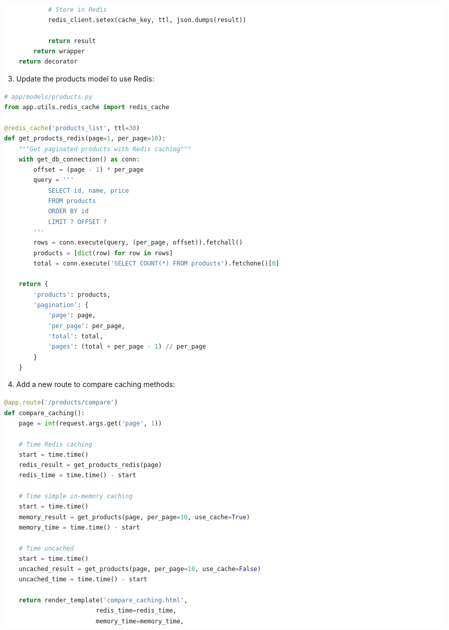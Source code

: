 ```python
            # Store in Redis
            redis_client.setex(cache_key, ttl, json.dumps(result))
            
            return result
        return wrapper
    return decorator
```

3. Update the products model to use Redis:

```python
# app/models/products.py
from app.utils.redis_cache import redis_cache

@redis_cache('products_list', ttl=30)
def get_products_redis(page=1, per_page=10):
    """Get paginated products with Redis caching"""
    with get_db_connection() as conn:
        offset = (page - 1) * per_page
        query = '''
            SELECT id, name, price 
            FROM products 
            ORDER BY id 
            LIMIT ? OFFSET ?
        '''
        rows = conn.execute(query, (per_page, offset)).fetchall()
        products = [dict(row) for row in rows]
        total = conn.execute('SELECT COUNT(*) FROM products').fetchone()[0]
    
    return {
        'products': products,
        'pagination': {
            'page': page,
            'per_page': per_page,
            'total': total,
            'pages': (total + per_page - 1) // per_page
        }
    }
```

4. Add a new route to compare caching methods:

```python
@app.route('/products/compare')
def compare_caching():
    page = int(request.args.get('page', 1))
    
    # Time Redis caching
    start = time.time()
    redis_result = get_products_redis(page)
    redis_time = time.time() - start
    
    # Time simple in-memory caching
    start = time.time()
    memory_result = get_products(page, per_page=10, use_cache=True)
    memory_time = time.time() - start
    
    # Time uncached
    start = time.time()
    uncached_result = get_products(page, per_page=10, use_cache=False)
    uncached_time = time.time() - start
    
    return render_template('compare_caching.html',
                         redis_time=redis_time,
                         memory_time=memory_time,
```